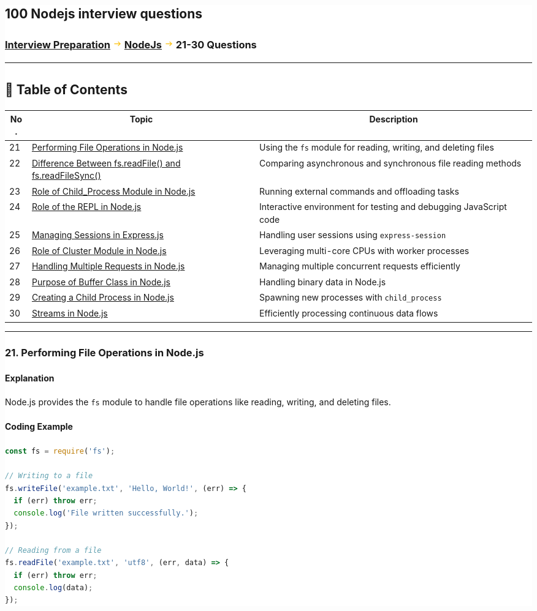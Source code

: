## 100 Nodejs interview questions

### <a href="../README.md">Interview Preparation</a> <img src="../img/icons8-right-25.png" alt="arrow" style="width:15px; height:15px;"> <a href="./README.md">NodeJs</a> <img src="../img/icons8-right-25.png" alt="arrow" style="width:15px; height:15px;"> 21-30 Questions

---

## 🎯 Table of Contents

| No. | Topic | Description |
|-----|-------|-------------|
| 21 | [Performing File Operations in Node.js](#21-performing-file-operations-in-nodejs) | Using the `fs` module for reading, writing, and deleting files |
| 22 | [Difference Between fs.readFile() and fs.readFileSync()](#22-difference-between-fsreadfile-and-fsreadfilesync) | Comparing asynchronous and synchronous file reading methods |
| 23 | [Role of Child_Process Module in Node.js](#23-role-of-child_process-module-in-nodejs) | Running external commands and offloading tasks |
| 24 | [Role of the REPL in Node.js](#24-role-of-the-repl-in-nodejs) | Interactive environment for testing and debugging JavaScript code |
| 25 | [Managing Sessions in Express.js](#25-managing-sessions-in-expressjs) | Handling user sessions using `express-session` |
| 26 | [Role of Cluster Module in Node.js](#26-role-of-cluster-module-in-nodejs) | Leveraging multi-core CPUs with worker processes |
| 27 | [Handling Multiple Requests in Node.js](#27-handling-multiple-requests-in-nodejs) | Managing multiple concurrent requests efficiently |
| 28 | [Purpose of Buffer Class in Node.js](#28-purpose-of-buffer-class-in-nodejs) | Handling binary data in Node.js |
| 29 | [Creating a Child Process in Node.js](#29-creating-a-child-process-in-nodejs) | Spawning new processes with `child_process` |
| 30 | [Streams in Node.js](#30-streams-in-nodejs) | Efficiently processing continuous data flows |

---


### **21. Performing File Operations in Node.js**

#### Explanation
Node.js provides the `fs` module to handle file operations like reading, writing, and deleting files.

#### Coding Example
```javascript
const fs = require('fs');

// Writing to a file
fs.writeFile('example.txt', 'Hello, World!', (err) => {
  if (err) throw err;
  console.log('File written successfully.');
});

// Reading from a file
fs.readFile('example.txt', 'utf8', (err, data) => {
  if (err) throw err;
  console.log(data);
});
```
